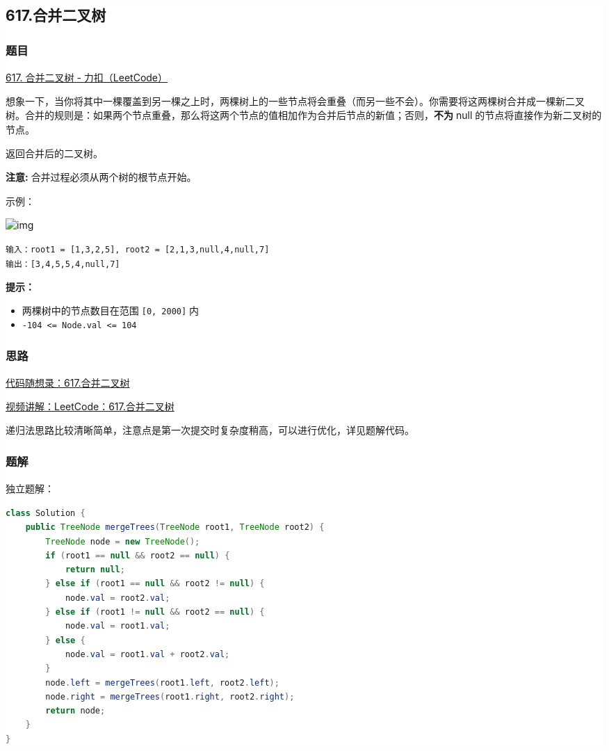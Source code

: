 

## 617.合并二叉树<a id=2></a>

### 题目

[617. 合并二叉树 - 力扣（LeetCode）](https://leetcode.cn/problems/merge-two-binary-trees/description/)

想象一下，当你将其中一棵覆盖到另一棵之上时，两棵树上的一些节点将会重叠（而另一些不会）。你需要将这两棵树合并成一棵新二叉树。合并的规则是：如果两个节点重叠，那么将这两个节点的值相加作为合并后节点的新值；否则，**不为** null 的节点将直接作为新二叉树的节点。

返回合并后的二叉树。

**注意:** 合并过程必须从两个树的根节点开始。

示例：

![img](https://assets.leetcode.com/uploads/2021/02/05/merge.jpg)

```
输入：root1 = [1,3,2,5], root2 = [2,1,3,null,4,null,7]
输出：[3,4,5,5,4,null,7]
```

**提示：**

- 两棵树中的节点数目在范围 `[0, 2000]` 内
- `-104 <= Node.val <= 104`



### 思路

[代码随想录：617.合并二叉树](https://www.programmercarl.com/0617.合并二叉树.html)

[视频讲解：LeetCode：617.合并二叉树](https://www.bilibili.com/video/BV1m14y1Y7JK/)

递归法思路比较清晰简单，注意点是第一次提交时复杂度稍高，可以进行优化，详见题解代码。



### 题解

独立题解：

```java
class Solution {
    public TreeNode mergeTrees(TreeNode root1, TreeNode root2) {
        TreeNode node = new TreeNode();
        if (root1 == null && root2 == null) {
            return null;
        } else if (root1 == null && root2 != null) {
            node.val = root2.val;
        } else if (root1 != null && root2 == null) {
            node.val = root1.val;
        } else {
            node.val = root1.val + root2.val;
        }
        node.left = mergeTrees(root1.left, root2.left);
        node.right = mergeTrees(root1.right, root2.right);
        return node;
    }
}
```
